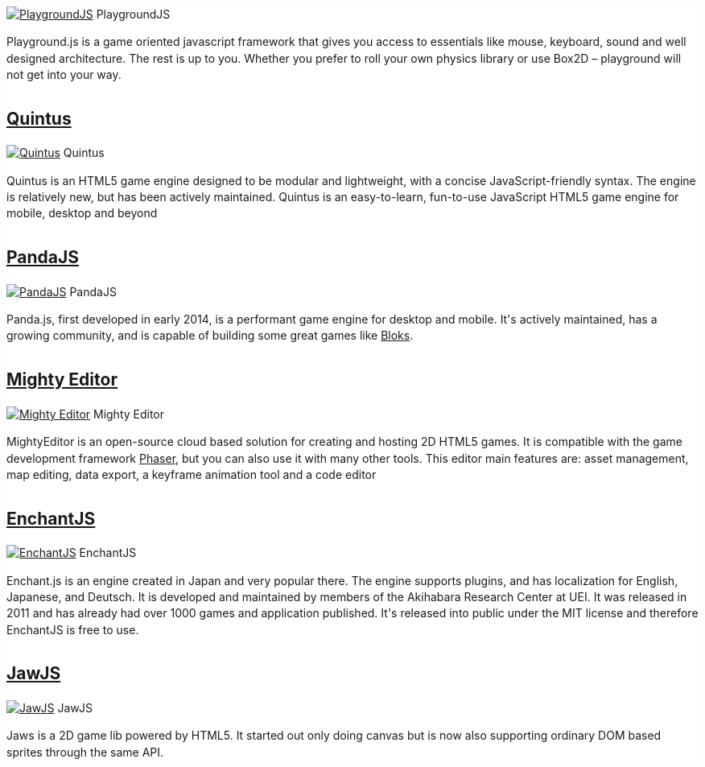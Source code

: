 [![PlaygroundJS](http://www.woltbit.com/wp-content/uploads/2015/12/PlaygroundJS.jpg)](http://www.woltbit.com/wp-content/uploads/2015/12/PlaygroundJS.jpg) PlaygroundJS

Playground.js is a game oriented javascript framework that gives you access to essentials like mouse, keyboard, sound and well designed architecture. The rest is up to you. Whether you prefer to roll your own physics library or use Box2D – playground will not get into your way.

## [Quintus](http://www.html5quintus.com/ "Quintus")

[![Quintus](http://www.woltbit.com/wp-content/uploads/2015/12/Quintus.jpg)](http://www.woltbit.com/wp-content/uploads/2015/12/Quintus.jpg) Quintus

Quintus is an HTML5 game engine designed to be modular and lightweight, with a concise JavaScript-friendly syntax. The engine is relatively new, but has been actively maintained. Quintus is an easy-to-learn, fun-to-use JavaScript HTML5 game engine for mobile, desktop and beyond

## [PandaJS](http://www.pandajs.net/ "PandaJS")

[![PandaJS](http://www.woltbit.com/wp-content/uploads/2015/12/PandaJS.jpg)](http://www.woltbit.com/wp-content/uploads/2015/12/PandaJS.jpg) PandaJS

Panda.js, first developed in early 2014, is a performant game engine for desktop and mobile. It's actively maintained, has a growing community, and is capable of building some great games like [Bloks](http://www.pandajs.net/games/bloks/).

## [Mighty Editor](http://mightyeditor.mightyfingers.com/ "Mighty Editor")

[![Mighty Editor](http://www.woltbit.com/wp-content/uploads/2015/12/Mighty-Editor.jpg)](http://www.woltbit.com/wp-content/uploads/2015/12/Mighty-Editor.jpg) Mighty Editor

MightyEditor is an open-source cloud based solution for creating and hosting 2D HTML5 games. It is compatible with the game development framework [Phaser](http://phaser.io/), but you can also use it with many other tools. This editor main features are: asset management, map editing, data export, a keyframe animation tool and a code editor

## [EnchantJS](http://enchantjs.com/ "EnchantJS")

[![EnchantJS](http://www.woltbit.com/wp-content/uploads/2015/12/EnchantJS.jpg)](http://www.woltbit.com/wp-content/uploads/2015/12/EnchantJS.jpg) EnchantJS

Enchant.js is an engine created in Japan and very popular there. The engine supports plugins, and has localization for English, Japanese, and Deutsch. It is developed and maintained by members of the Akihabara Research Center at UEI. It was released in 2011 and has already had over 1000 games and application published. It's released into public under the MIT license and therefore EnchantJS is free to use.

## [JawJS](http://jawsjs.com/ "JawJS")

[![JawJS](http://www.woltbit.com/wp-content/uploads/2015/12/JawJS.jpg)](http://www.woltbit.com/wp-content/uploads/2015/12/JawJS.jpg) JawJS

Jaws is a 2D game lib powered by HTML5\. It started out only doing canvas but is now also supporting ordinary DOM based sprites through the same API.
